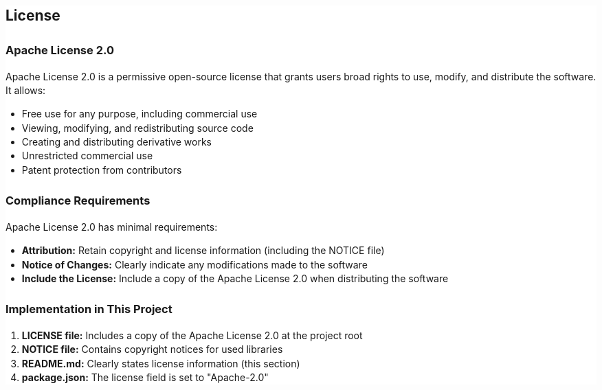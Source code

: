 ## License

### Apache License 2.0

Apache License 2.0 is a permissive open-source license that grants users broad rights to use, modify, and distribute the software. It allows:

- Free use for any purpose, including commercial use
- Viewing, modifying, and redistributing source code
- Creating and distributing derivative works
- Unrestricted commercial use
- Patent protection from contributors

### Compliance Requirements

Apache License 2.0 has minimal requirements:

- **Attribution:** Retain copyright and license information (including the NOTICE file)
- **Notice of Changes:** Clearly indicate any modifications made to the software
- **Include the License:** Include a copy of the Apache License 2.0 when distributing the software

### Implementation in This Project

1. **LICENSE file:** Includes a copy of the Apache License 2.0 at the project root
2. **NOTICE file:** Contains copyright notices for used libraries
3. **README.md:** Clearly states license information (this section)
4. **package.json:** The license field is set to "Apache-2.0"
